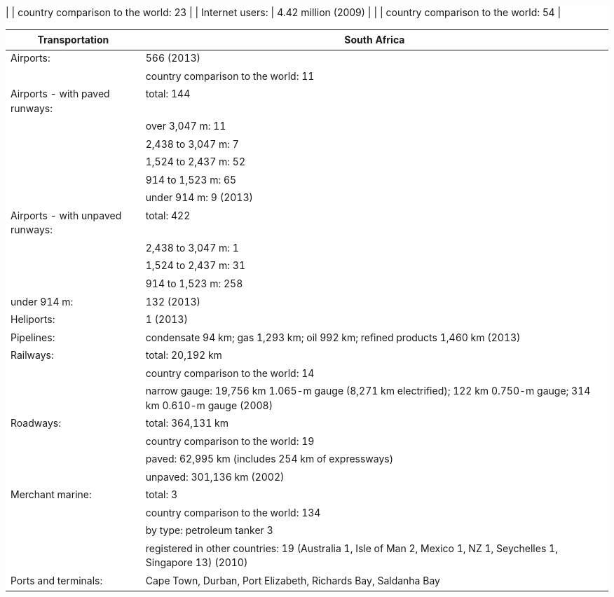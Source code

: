 | | country comparison to the world:   23 |
| Internet users: | 4.42 million (2009) |
| | country comparison to the world:   54 |

| Transportation | South Africa |
| --- | --- |
| Airports: | 566 (2013) |
| | country comparison to the world:  11 |
| Airports - with paved runways: | total: 144 |
| | over 3,047 m: 11 |
| | 2,438 to 3,047 m: 7 |
| | 1,524 to 2,437 m: 52 |
| | 914 to 1,523 m: 65 |
| | under 914 m: 9 (2013) |
| Airports - with unpaved runways: | total: 422 |
| | 2,438 to 3,047 m: 1 |
| | 1,524 to 2,437 m: 31 |
| | 914 to 1,523 m: 258 |
| under 914 m: | 132 (2013) |
| Heliports: | 1 (2013) |
| Pipelines: | condensate 94 km; gas 1,293 km; oil 992 km; refined products 1,460 km (2013) |
| Railways: | total: 20,192 km |
| | country comparison to the world:   14 |
| | narrow gauge: 19,756 km 1.065-m gauge (8,271 km electrified); 122 km 0.750-m gauge; 314 km 0.610-m gauge (2008) |
| Roadways: | total: 364,131 km |
| | country comparison to the world:   19 |
| | paved: 62,995 km (includes 254 km of expressways) |
| | unpaved: 301,136 km (2002) |
| Merchant marine: | total: 3 |
| | country comparison to the world:   134 |
| | by type: petroleum tanker 3 |
| | registered in other countries: 19 (Australia 1, Isle of Man 2, Mexico 1, NZ 1, Seychelles 1, Singapore 13) (2010) |
| Ports and terminals: | Cape Town, Durban, Port Elizabeth, Richards Bay, Saldanha Bay |
